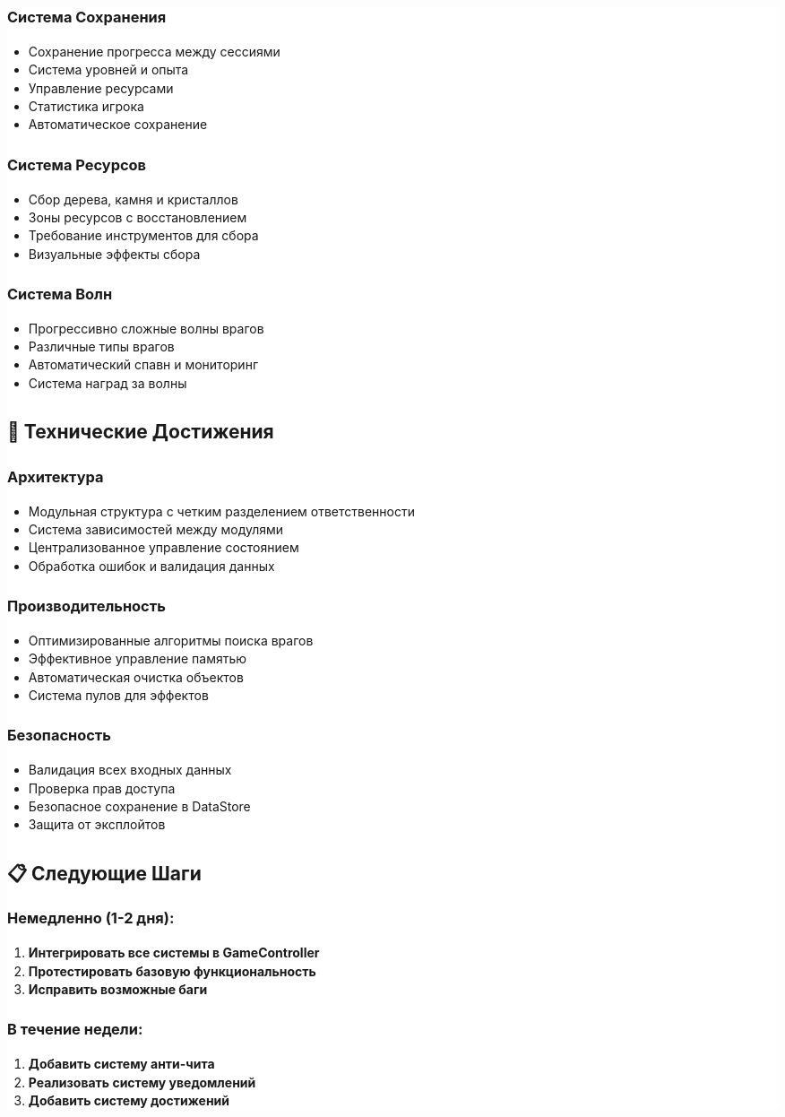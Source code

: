 ### Система Сохранения
- Сохранение прогресса между сессиями
- Система уровней и опыта
- Управление ресурсами
- Статистика игрока
- Автоматическое сохранение

### Система Ресурсов
- Сбор дерева, камня и кристаллов
- Зоны ресурсов с восстановлением
- Требование инструментов для сбора
- Визуальные эффекты сбора

### Система Волн
- Прогрессивно сложные волны врагов
- Различные типы врагов
- Автоматический спавн и мониторинг
- Система наград за волны

## 🔧 Технические Достижения

### Архитектура
- Модульная структура с четким разделением ответственности
- Система зависимостей между модулями
- Централизованное управление состоянием
- Обработка ошибок и валидация данных

### Производительность
- Оптимизированные алгоритмы поиска врагов
- Эффективное управление памятью
- Автоматическая очистка объектов
- Система пулов для эффектов

### Безопасность
- Валидация всех входных данных
- Проверка прав доступа
- Безопасное сохранение в DataStore
- Защита от эксплойтов

## 📋 Следующие Шаги

### Немедленно (1-2 дня):
1. **Интегрировать все системы в GameController**
2. **Протестировать базовую функциональность**
3. **Исправить возможные баги**

### В течение недели:
1. **Добавить систему анти-чита**
2. **Реализовать систему уведомлений**
3. **Добавить систему достижений**
